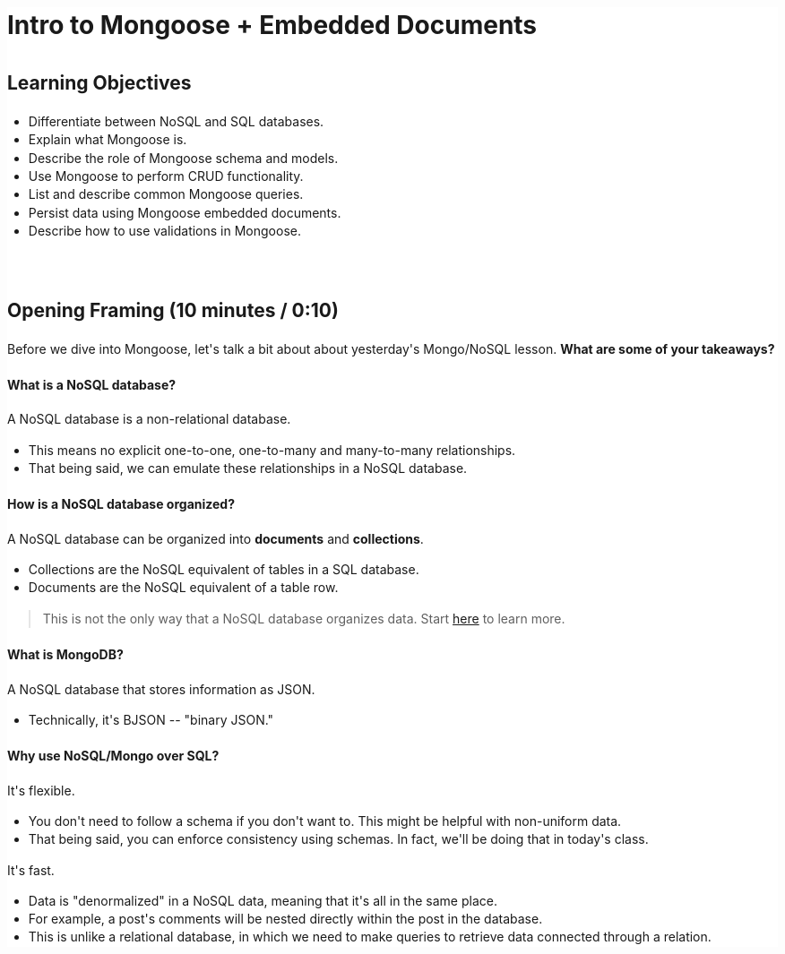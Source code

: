 # Intro to Mongoose + Embedded Documents

## Learning Objectives

- Differentiate between NoSQL and SQL databases.
- Explain what Mongoose is.
- Describe the role of Mongoose schema and models.
- Use Mongoose to perform CRUD functionality.
- List and describe common Mongoose queries.
- Persist data using Mongoose embedded documents.
- Describe how to use validations in Mongoose.

<br>

## Opening Framing (10 minutes / 0:10)

Before we dive into Mongoose, let's talk a bit about about yesterday's Mongo/NoSQL lesson. **What are some of your takeaways?**

#### What is a NoSQL database?

A NoSQL database is a non-relational database.

* This means no explicit one-to-one, one-to-many and many-to-many relationships.
* That being said, we can emulate these relationships in a NoSQL database.

#### How is a NoSQL database organized?

A NoSQL database can be organized into **documents** and **collections**.

* Collections are the NoSQL equivalent of tables in a SQL database.
* Documents are the NoSQL equivalent of a table row.

> This is not the only way that a NoSQL database organizes data. Start [here](http://rebelic.nl/2011/05/28/the-four-categories-of-nosql-databases/) to learn more.

#### What is MongoDB?

A NoSQL database that stores information as JSON.

* Technically, it's BJSON -- "binary JSON."

#### Why use NoSQL/Mongo over SQL?

It's flexible.

* You don't need to follow a schema if you don't want to. This might be helpful with non-uniform data.
* That being said, you can enforce consistency using schemas. In fact, we'll be doing that in today's class.

It's fast.

* Data is "denormalized" in a NoSQL data, meaning that it's all in the same place.
* For example, a post's comments will be nested directly within the post in the database.
* This is unlike a relational database, in which we need to make queries to retrieve data connected through a relation.
